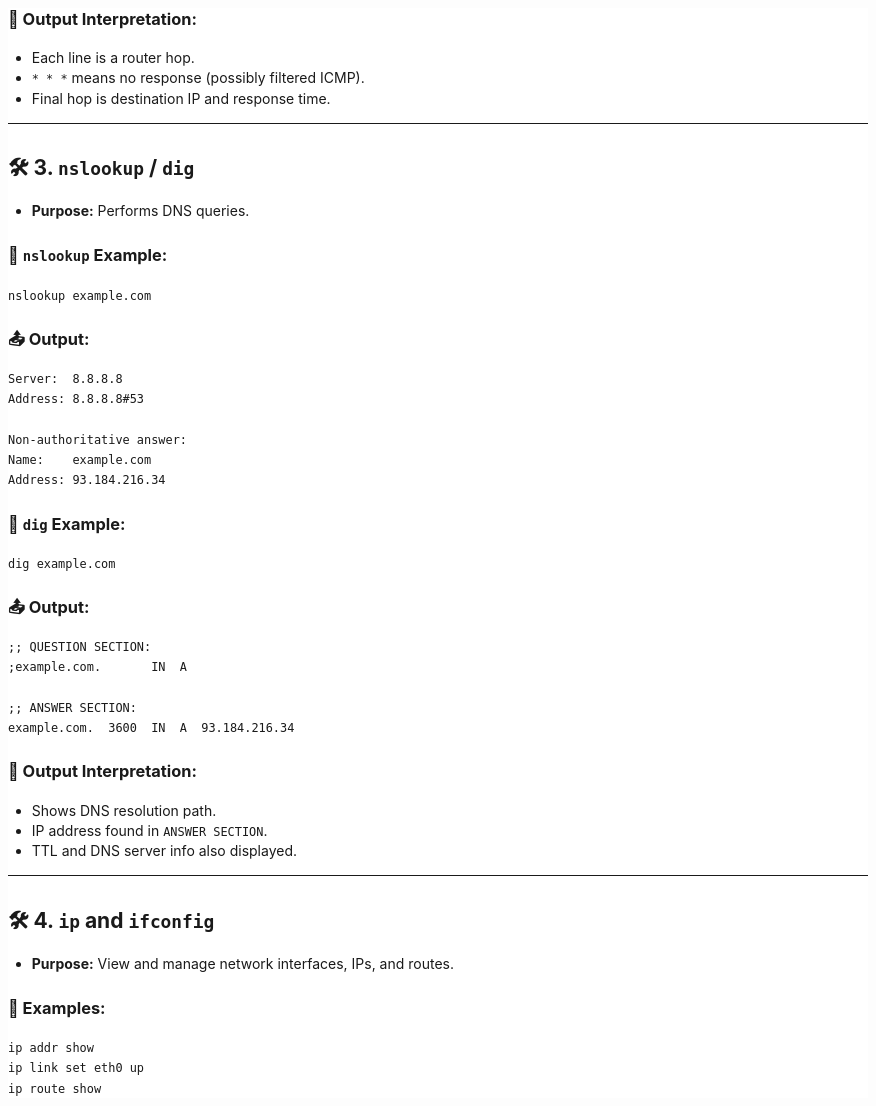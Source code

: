 ### 🧠 Output Interpretation:
- Each line is a router hop.
- `* * *` means no response (possibly filtered ICMP).
- Final hop is destination IP and response time.

---

## 🛠️ 3. `nslookup` / `dig`
- **Purpose:** Performs DNS queries.

### 🔹 `nslookup` Example:
```bash
nslookup example.com
```

### 📤 Output:
```
Server:  8.8.8.8
Address: 8.8.8.8#53

Non-authoritative answer:
Name:    example.com
Address: 93.184.216.34
```

### 🔹 `dig` Example:
```bash
dig example.com
```

### 📤 Output:
```
;; QUESTION SECTION:
;example.com.       IN  A

;; ANSWER SECTION:
example.com.  3600  IN  A  93.184.216.34
```

### 🧠 Output Interpretation:
- Shows DNS resolution path.
- IP address found in `ANSWER SECTION`.
- TTL and DNS server info also displayed.

---

## 🛠️ 4. `ip` and `ifconfig`
- **Purpose:** View and manage network interfaces, IPs, and routes.

### 🔹 Examples:
```bash
ip addr show
ip link set eth0 up
ip route show
```
